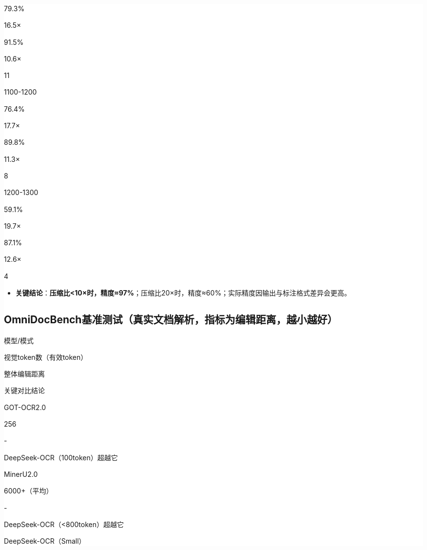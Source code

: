 79.3%

16.5×

91.5%

10.6×

11

1100-1200

76.4%

17.7×

89.8%

11.3×

8

1200-1300

59.1%

19.7×

87.1%

12.6×

4

*   **关键结论**：**压缩比<10×时，精度≈97%**；压缩比20×时，精度≈60%；实际精度因输出与标注格式差异会更高。

OmniDocBench基准测试（真实文档解析，指标为编辑距离，越小越好）
-------------------------------------

模型/模式

视觉token数（有效token）

整体编辑距离

关键对比结论

GOT-OCR2.0

256

\-

DeepSeek-OCR（100token）超越它

MinerU2.0

6000+（平均）

\-

DeepSeek-OCR（<800token）超越它

DeepSeek-OCR（Small）
